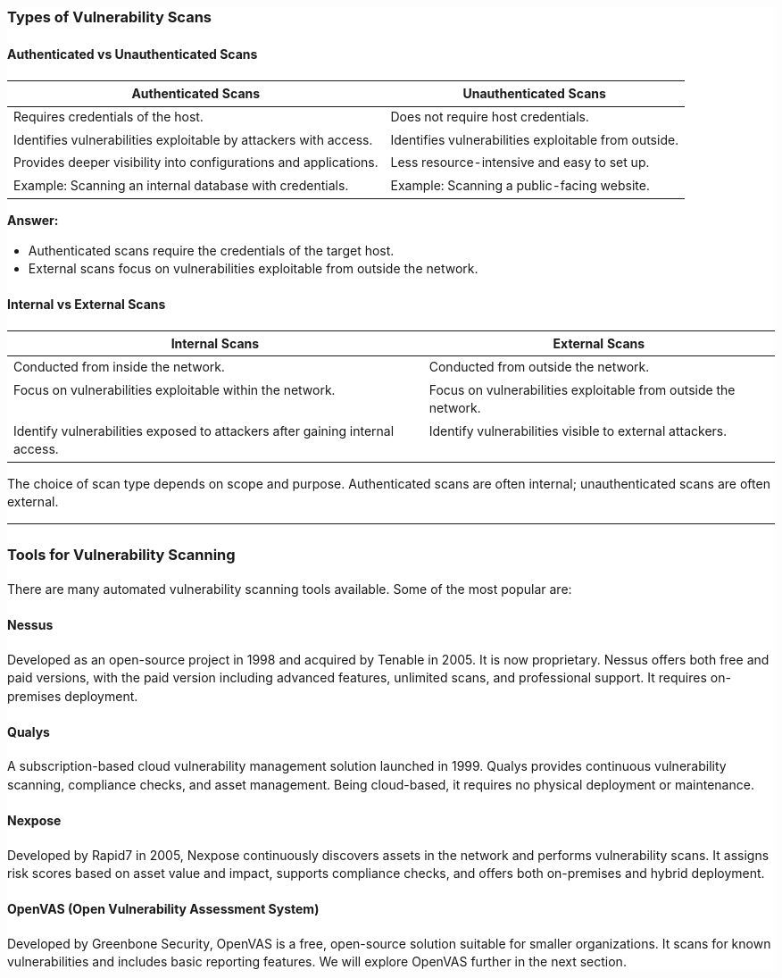 
### Types of Vulnerability Scans

#### Authenticated vs Unauthenticated Scans
| Authenticated Scans | Unauthenticated Scans |
|----------------------|-----------------------|
| Requires credentials of the host. | Does not require host credentials. |
| Identifies vulnerabilities exploitable by attackers with access. | Identifies vulnerabilities exploitable from outside. |
| Provides deeper visibility into configurations and applications. | Less resource-intensive and easy to set up. |
| Example: Scanning an internal database with credentials. | Example: Scanning a public-facing website. |

**Answer:**  
- Authenticated scans require the credentials of the target host.  
- External scans focus on vulnerabilities exploitable from outside the network.

#### Internal vs External Scans
| Internal Scans | External Scans |
|----------------|----------------|
| Conducted from inside the network. | Conducted from outside the network. |
| Focus on vulnerabilities exploitable within the network. | Focus on vulnerabilities exploitable from outside the network. |
| Identify vulnerabilities exposed to attackers after gaining internal access. | Identify vulnerabilities visible to external attackers. |

The choice of scan type depends on scope and purpose. Authenticated scans are often internal; unauthenticated scans are often external.

---

### Tools for Vulnerability Scanning
There are many automated vulnerability scanning tools available. Some of the most popular are:

#### Nessus
Developed as an open-source project in 1998 and acquired by Tenable in 2005. It is now proprietary. Nessus offers both free and paid versions, with the paid version including advanced features, unlimited scans, and professional support. It requires on-premises deployment.

#### Qualys
A subscription-based cloud vulnerability management solution launched in 1999. Qualys provides continuous vulnerability scanning, compliance checks, and asset management. Being cloud-based, it requires no physical deployment or maintenance.

#### Nexpose
Developed by Rapid7 in 2005, Nexpose continuously discovers assets in the network and performs vulnerability scans. It assigns risk scores based on asset value and impact, supports compliance checks, and offers both on-premises and hybrid deployment.

#### OpenVAS (Open Vulnerability Assessment System)
Developed by Greenbone Security, OpenVAS is a free, open-source solution suitable for smaller organizations. It scans for known vulnerabilities and includes basic reporting features. We will explore OpenVAS further in the next section.
